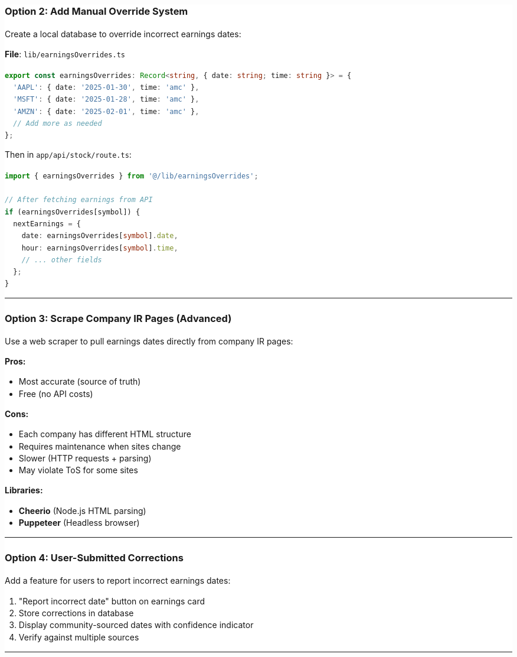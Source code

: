 
### **Option 2: Add Manual Override System**

Create a local database to override incorrect earnings dates:

**File**: `lib/earningsOverrides.ts`
```typescript
export const earningsOverrides: Record<string, { date: string; time: string }> = {
  'AAPL': { date: '2025-01-30', time: 'amc' },
  'MSFT': { date: '2025-01-28', time: 'amc' },
  'AMZN': { date: '2025-02-01', time: 'amc' },
  // Add more as needed
};
```

Then in `app/api/stock/route.ts`:
```typescript
import { earningsOverrides } from '@/lib/earningsOverrides';

// After fetching earnings from API
if (earningsOverrides[symbol]) {
  nextEarnings = {
    date: earningsOverrides[symbol].date,
    hour: earningsOverrides[symbol].time,
    // ... other fields
  };
}
```

---

### **Option 3: Scrape Company IR Pages** (Advanced)

Use a web scraper to pull earnings dates directly from company IR pages:

**Pros:**
- Most accurate (source of truth)
- Free (no API costs)

**Cons:**
- Each company has different HTML structure
- Requires maintenance when sites change
- Slower (HTTP requests + parsing)
- May violate ToS for some sites

**Libraries:**
- **Cheerio** (Node.js HTML parsing)
- **Puppeteer** (Headless browser)

---

### **Option 4: User-Submitted Corrections**

Add a feature for users to report incorrect earnings dates:

1. "Report incorrect date" button on earnings card
2. Store corrections in database
3. Display community-sourced dates with confidence indicator
4. Verify against multiple sources

---